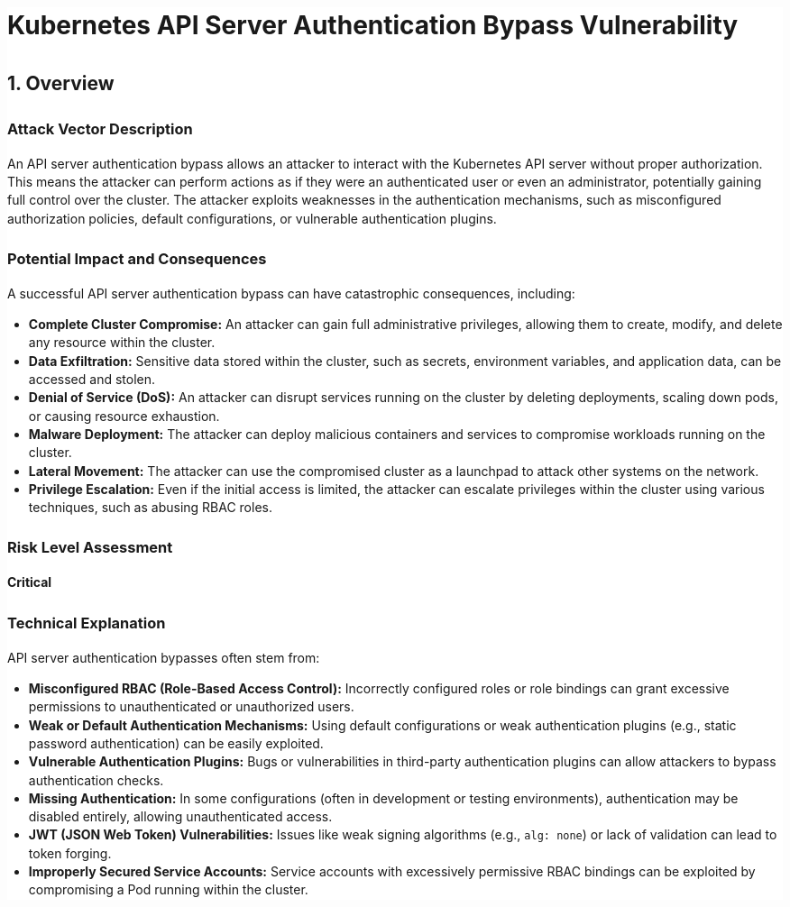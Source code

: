 
# Kubernetes API Server Authentication Bypass Vulnerability

## 1. Overview

### Attack Vector Description

An API server authentication bypass allows an attacker to interact with the Kubernetes API server without proper authorization. This means the attacker can perform actions as if they were an authenticated user or even an administrator, potentially gaining full control over the cluster. The attacker exploits weaknesses in the authentication mechanisms, such as misconfigured authorization policies, default configurations, or vulnerable authentication plugins.

### Potential Impact and Consequences

A successful API server authentication bypass can have catastrophic consequences, including:

*   **Complete Cluster Compromise:** An attacker can gain full administrative privileges, allowing them to create, modify, and delete any resource within the cluster.
*   **Data Exfiltration:** Sensitive data stored within the cluster, such as secrets, environment variables, and application data, can be accessed and stolen.
*   **Denial of Service (DoS):** An attacker can disrupt services running on the cluster by deleting deployments, scaling down pods, or causing resource exhaustion.
*   **Malware Deployment:** The attacker can deploy malicious containers and services to compromise workloads running on the cluster.
*   **Lateral Movement:** The attacker can use the compromised cluster as a launchpad to attack other systems on the network.
*   **Privilege Escalation:** Even if the initial access is limited, the attacker can escalate privileges within the cluster using various techniques, such as abusing RBAC roles.

### Risk Level Assessment

**Critical**

### Technical Explanation

API server authentication bypasses often stem from:

*   **Misconfigured RBAC (Role-Based Access Control):**  Incorrectly configured roles or role bindings can grant excessive permissions to unauthenticated or unauthorized users.
*   **Weak or Default Authentication Mechanisms:**  Using default configurations or weak authentication plugins (e.g., static password authentication) can be easily exploited.
*   **Vulnerable Authentication Plugins:**  Bugs or vulnerabilities in third-party authentication plugins can allow attackers to bypass authentication checks.
*   **Missing Authentication:**  In some configurations (often in development or testing environments), authentication may be disabled entirely, allowing unauthenticated access.
*   **JWT (JSON Web Token) Vulnerabilities:**  Issues like weak signing algorithms (e.g., `alg: none`) or lack of validation can lead to token forging.
*   **Improperly Secured Service Accounts:** Service accounts with excessively permissive RBAC bindings can be exploited by compromising a Pod running within the cluster.
